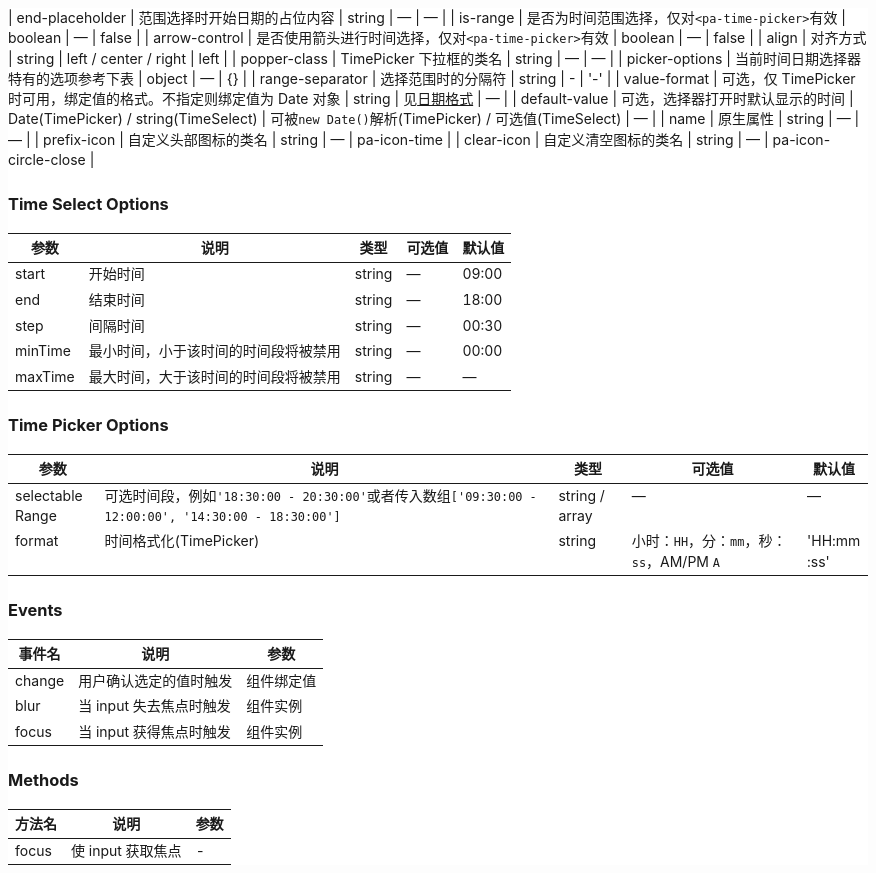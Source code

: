 | end-placeholder   | 范围选择时开始日期的占位内容                                         | string                                | —                                                        | —                    |
| is-range          | 是否为时间范围选择，仅对`<pa-time-picker>`有效                       | boolean                               | —                                                        | false                |
| arrow-control     | 是否使用箭头进行时间选择，仅对`<pa-time-picker>`有效                 | boolean                               | —                                                        | false                |
| align             | 对齐方式                                                             | string                                | left / center / right                                    | left                 |
| popper-class      | TimePicker 下拉框的类名                                              | string                                | —                                                        | —                    |
| picker-options    | 当前时间日期选择器特有的选项参考下表                                 | object                                | —                                                        | {}                   |
| range-separator   | 选择范围时的分隔符                                                   | string                                | -                                                        | '-'                  |
| value-format      | 可选，仅 TimePicker 时可用，绑定值的格式。不指定则绑定值为 Date 对象 | string                                | 见[日期格式](#/zh-CN/component/date-picker#ri-qi-ge-shi) | —                    |
| default-value     | 可选，选择器打开时默认显示的时间                                     | Date(TimePicker) / string(TimeSelect) | 可被`new Date()`解析(TimePicker) / 可选值(TimeSelect)    | —                    |
| name              | 原生属性                                                             | string                                | —                                                        | —                    |
| prefix-icon       | 自定义头部图标的类名                                                 | string                                | —                                                        | pa-icon-time         |
| clear-icon        | 自定义清空图标的类名                                                 | string                                | —                                                        | pa-icon-circle-close |

### Time Select Options

| 参数    | 说明                                 | 类型   | 可选值 | 默认值 |
| ------- | ------------------------------------ | ------ | ------ | ------ |
| start   | 开始时间                             | string | —      | 09:00  |
| end     | 结束时间                             | string | —      | 18:00  |
| step    | 间隔时间                             | string | —      | 00:30  |
| minTime | 最小时间，小于该时间的时间段将被禁用 | string | —      | 00:00  |
| maxTime | 最大时间，大于该时间的时间段将被禁用 | string | —      | —      |

### Time Picker Options

| 参数            | 说明                                                                                                | 类型           | 可选值                                    | 默认值     |
| --------------- | --------------------------------------------------------------------------------------------------- | -------------- | ----------------------------------------- | ---------- |
| selectableRange | 可选时间段，例如`'18:30:00 - 20:30:00'`或者传入数组`['09:30:00 - 12:00:00', '14:30:00 - 18:30:00']` | string / array | —                                         | —          |
| format          | 时间格式化(TimePicker)                                                                              | string         | 小时：`HH`，分：`mm`，秒：`ss`，AM/PM `A` | 'HH:mm:ss' |

### Events

| 事件名 | 说明                    | 参数       |
| ------ | ----------------------- | ---------- |
| change | 用户确认选定的值时触发  | 组件绑定值 |
| blur   | 当 input 失去焦点时触发 | 组件实例   |
| focus  | 当 input 获得焦点时触发 | 组件实例   |

### Methods

| 方法名 | 说明              | 参数 |
| ------ | ----------------- | ---- |
| focus  | 使 input 获取焦点 | -    |
